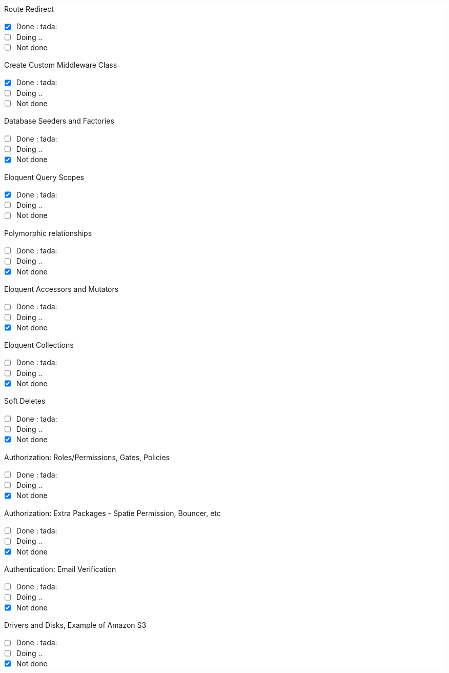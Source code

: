 Route Redirect
- [x] Done : tada:
- [ ] Doing ..
- [ ] Not done

Create Custom Middleware Class
- [x] Done : tada:
- [ ] Doing ..
- [ ] Not done

Database Seeders and Factories
- [ ] Done : tada:
- [ ] Doing ..
- [X] Not done

Eloquent Query Scopes
- [X] Done : tada:
- [ ] Doing ..
- [ ] Not done

Polymorphic relationships
- [ ] Done : tada:
- [ ] Doing ..
- [X] Not done

Eloquent Accessors and Mutators
- [ ] Done : tada:
- [ ] Doing ..
- [X] Not done

Eloquent Collections
- [ ] Done : tada:
- [ ] Doing ..
- [X] Not done

Soft Deletes
- [ ] Done : tada:
- [ ] Doing ..
- [X] Not done

Authorization: Roles/Permissions, Gates, Policies
- [ ] Done : tada:
- [ ] Doing ..
- [X] Not done

Authorization: Extra Packages - Spatie Permission, Bouncer, etc
- [ ] Done : tada:
- [ ] Doing ..
- [X] Not done

Authentication: Email Verification
- [ ] Done : tada:
- [ ] Doing ..
- [X] Not done

Drivers and Disks, Example of Amazon S3
- [ ] Done : tada:
- [ ] Doing ..
- [X] Not done
